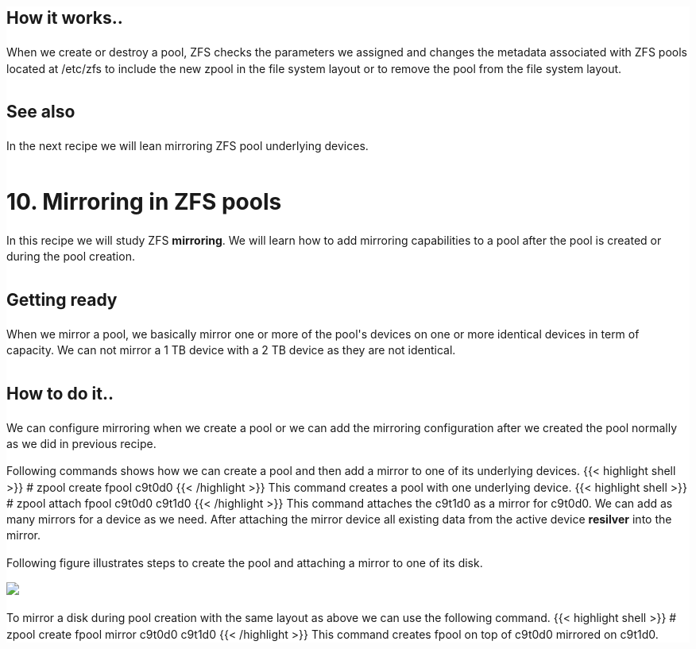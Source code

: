 ## How it works..

When we create or destroy a pool, ZFS checks the parameters we assigned
and changes the metadata associated with ZFS pools located at /etc/zfs
to include the new zpool in the file system layout or to remove the pool
from the file system layout.

## See also

In the next recipe we will lean mirroring ZFS pool underlying devices.

# 10. Mirroring in ZFS pools

In this recipe we will study ZFS **mirroring**. We will learn how to add
mirroring capabilities to a pool after the pool is created or during the
pool creation.

## Getting ready

When we mirror a pool, we basically mirror one or more of the pool\'s
devices on one or more identical devices in term of capacity. We can not
mirror a 1 TB device with a 2 TB device as they are not identical.

## How to do it..

We can configure mirroring when we create a pool or we can add the
mirroring configuration after we created the pool normally as we did in
previous recipe.

Following commands shows how we can create a pool and then add a mirror
to one of its underlying devices.
{{< highlight shell >}}
\# zpool create fpool c9t0d0
{{< /highlight >}}
This command creates a pool with one underlying device.
{{< highlight shell >}}
\# zpool attach fpool c9t0d0 c9t1d0
{{< /highlight >}}
This command attaches the c9t1d0 as a mirror for c9t0d0. We can add as
many mirrors for a device as we need. After attaching the mirror device
all existing data from the active device **resilver** into the mirror.

Following figure illustrates steps to create the pool and attaching a
mirror to one of its disk.

![](post-img/3180_02_18.png)


To mirror a disk during pool creation with the same layout as above we
can use the following command.
{{< highlight shell >}}
\# zpool create fpool mirror c9t0d0 c9t1d0
{{< /highlight >}}
This command creates fpool on top of c9t0d0 mirrored on c9t1d0.
